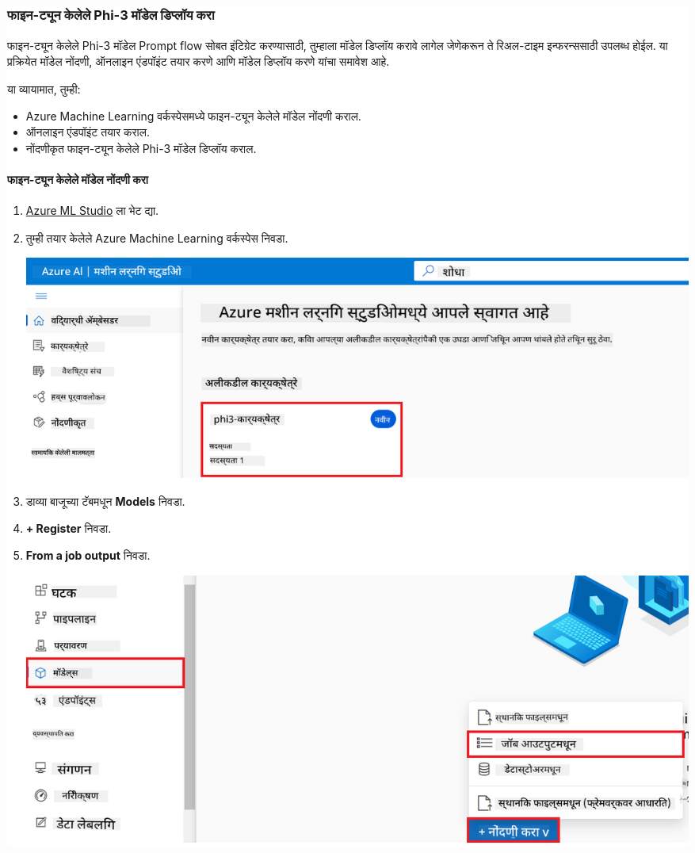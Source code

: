 ### फाइन-ट्यून केलेले Phi-3 मॉडेल डिप्लॉय करा

फाइन-ट्यून केलेले Phi-3 मॉडेल Prompt flow सोबत इंटिग्रेट करण्यासाठी, तुम्हाला मॉडेल डिप्लॉय करावे लागेल जेणेकरून ते रिअल-टाइम इन्फरन्ससाठी उपलब्ध होईल. या प्रक्रियेत मॉडेल नोंदणी, ऑनलाइन एंडपॉइंट तयार करणे आणि मॉडेल डिप्लॉय करणे यांचा समावेश आहे.

या व्यायामात, तुम्ही:

- Azure Machine Learning वर्कस्पेसमध्ये फाइन-ट्यून केलेले मॉडेल नोंदणी कराल.
- ऑनलाइन एंडपॉइंट तयार कराल.
- नोंदणीकृत फाइन-ट्यून केलेले Phi-3 मॉडेल डिप्लॉय कराल.

#### फाइन-ट्यून केलेले मॉडेल नोंदणी करा

1. [Azure ML Studio](https://ml.azure.com/home?wt.mc_id=studentamb_279723) ला भेट द्या.

1. तुम्ही तयार केलेले Azure Machine Learning वर्कस्पेस निवडा.

    ![तुम्ही तयार केलेले वर्कस्पेस निवडा.](../../../../../../translated_images/06-04-select-workspace.a92934ac04f4f18133117ca7d6a6c6f03a6d9267dae544308b8df243835a21d0.mr.png)

1. डाव्या बाजूच्या टॅबमधून **Models** निवडा.
1. **+ Register** निवडा.
1. **From a job output** निवडा.

    ![मॉडेल नोंदणी करा.](../../../../../../translated_images/07-01-register-model.ad1e7cc05e4b2777c8c39906ce5cd57f16b54fb3887dd4e4de1ce963b26499ad.mr.png)
